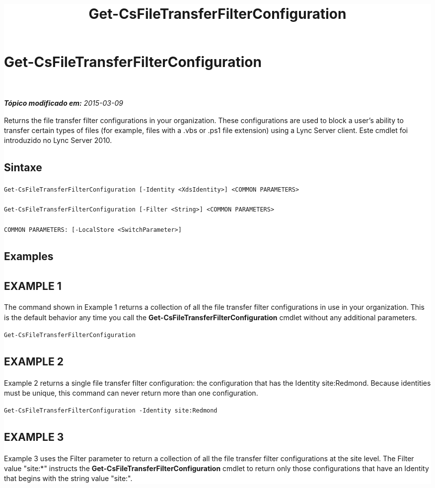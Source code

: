 ﻿---
title: Get-CsFileTransferFilterConfiguration
TOCTitle: Get-CsFileTransferFilterConfiguration
ms:assetid: 6f43c203-acd6-4dbf-a071-752bf0c1727c
ms:mtpsurl: https://technet.microsoft.com/pt-br/library/Gg398527(v=OCS.15)
ms:contentKeyID: 49307059
ms.date: 05/19/2016
mtps_version: v=OCS.15
ms.translationtype: HT
---

# Get-CsFileTransferFilterConfiguration

 

_**Tópico modificado em:** 2015-03-09_

Returns the file transfer filter configurations in your organization. These configurations are used to block a user’s ability to transfer certain types of files (for example, files with a .vbs or .ps1 file extension) using a Lync Server client. Este cmdlet foi introduzido no Lync Server 2010.

## Sintaxe

    Get-CsFileTransferFilterConfiguration [-Identity <XdsIdentity>] <COMMON PARAMETERS>

    Get-CsFileTransferFilterConfiguration [-Filter <String>] <COMMON PARAMETERS>

    COMMON PARAMETERS: [-LocalStore <SwitchParameter>]

## Examples

## EXAMPLE 1

The command shown in Example 1 returns a collection of all the file transfer filter configurations in use in your organization. This is the default behavior any time you call the **Get-CsFileTransferFilterConfiguration** cmdlet without any additional parameters.

    Get-CsFileTransferFilterConfiguration

## EXAMPLE 2

Example 2 returns a single file transfer filter configuration: the configuration that has the Identity site:Redmond. Because identities must be unique, this command can never return more than one configuration.

    Get-CsFileTransferFilterConfiguration -Identity site:Redmond

## EXAMPLE 3

Example 3 uses the Filter parameter to return a collection of all the file transfer filter configurations at the site level. The Filter value "site:\*" instructs the **Get-CsFileTransferFilterConfiguration** cmdlet to return only those configurations that have an Identity that begins with the string value "site:".

